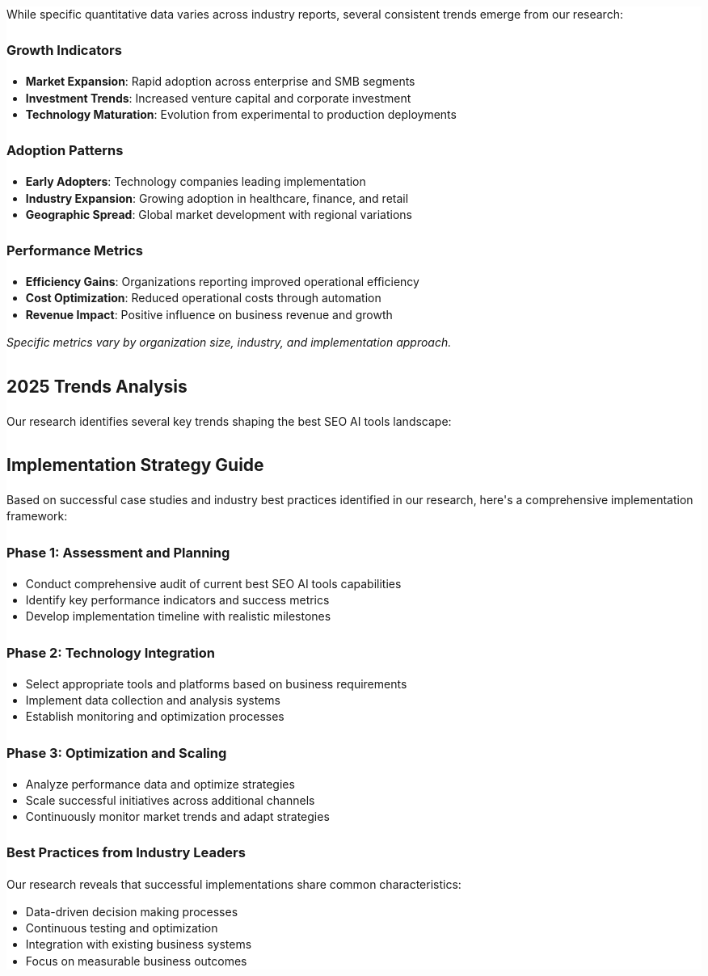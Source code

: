 While specific quantitative data varies across industry reports, several consistent trends emerge from our research:

### Growth Indicators
- **Market Expansion**: Rapid adoption across enterprise and SMB segments
- **Investment Trends**: Increased venture capital and corporate investment
- **Technology Maturation**: Evolution from experimental to production deployments

### Adoption Patterns
- **Early Adopters**: Technology companies leading implementation
- **Industry Expansion**: Growing adoption in healthcare, finance, and retail
- **Geographic Spread**: Global market development with regional variations

### Performance Metrics
- **Efficiency Gains**: Organizations reporting improved operational efficiency
- **Cost Optimization**: Reduced operational costs through automation
- **Revenue Impact**: Positive influence on business revenue and growth

*Specific metrics vary by organization size, industry, and implementation approach.*

## 2025 Trends Analysis

Our research identifies several key trends shaping the best SEO AI tools landscape:

## Implementation Strategy Guide

Based on successful case studies and industry best practices identified in our research, here's a comprehensive implementation framework:

### Phase 1: Assessment and Planning
- Conduct comprehensive audit of current best SEO AI tools capabilities
- Identify key performance indicators and success metrics
- Develop implementation timeline with realistic milestones

### Phase 2: Technology Integration
- Select appropriate tools and platforms based on business requirements
- Implement data collection and analysis systems
- Establish monitoring and optimization processes

### Phase 3: Optimization and Scaling
- Analyze performance data and optimize strategies
- Scale successful initiatives across additional channels
- Continuously monitor market trends and adapt strategies

### Best Practices from Industry Leaders
Our research reveals that successful implementations share common characteristics:
- Data-driven decision making processes
- Continuous testing and optimization
- Integration with existing business systems
- Focus on measurable business outcomes
